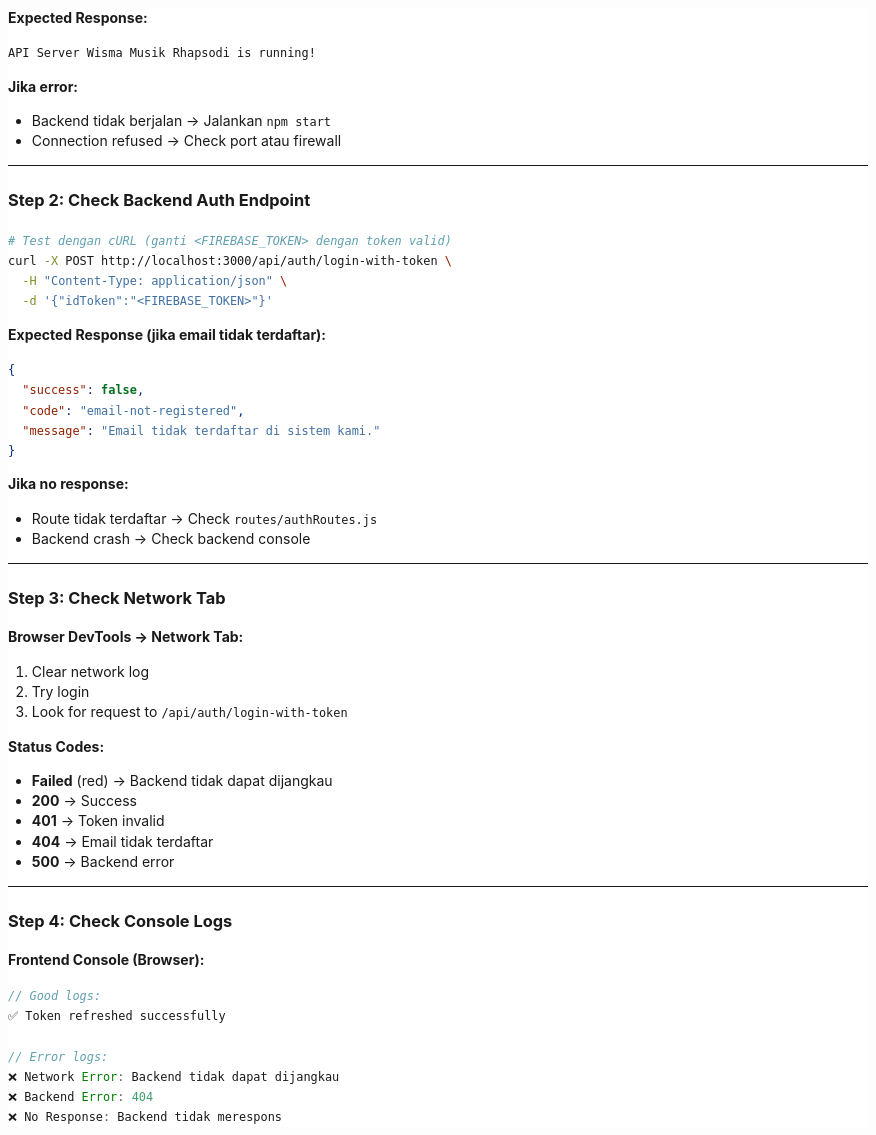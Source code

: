 **Expected Response:**
```
API Server Wisma Musik Rhapsodi is running!
```

**Jika error:**
- Backend tidak berjalan → Jalankan `npm start`
- Connection refused → Check port atau firewall

---

### Step 2: Check Backend Auth Endpoint

```bash
# Test dengan cURL (ganti <FIREBASE_TOKEN> dengan token valid)
curl -X POST http://localhost:3000/api/auth/login-with-token \
  -H "Content-Type: application/json" \
  -d '{"idToken":"<FIREBASE_TOKEN>"}'
```

**Expected Response (jika email tidak terdaftar):**
```json
{
  "success": false,
  "code": "email-not-registered",
  "message": "Email tidak terdaftar di sistem kami."
}
```

**Jika no response:**
- Route tidak terdaftar → Check `routes/authRoutes.js`
- Backend crash → Check backend console

---

### Step 3: Check Network Tab

**Browser DevTools → Network Tab:**
1. Clear network log
2. Try login
3. Look for request to `/api/auth/login-with-token`

**Status Codes:**
- **Failed** (red) → Backend tidak dapat dijangkau
- **200** → Success
- **401** → Token invalid
- **404** → Email tidak terdaftar
- **500** → Backend error

---

### Step 4: Check Console Logs

**Frontend Console (Browser):**
```javascript
// Good logs:
✅ Token refreshed successfully

// Error logs:
❌ Network Error: Backend tidak dapat dijangkau
❌ Backend Error: 404
❌ No Response: Backend tidak merespons
```
